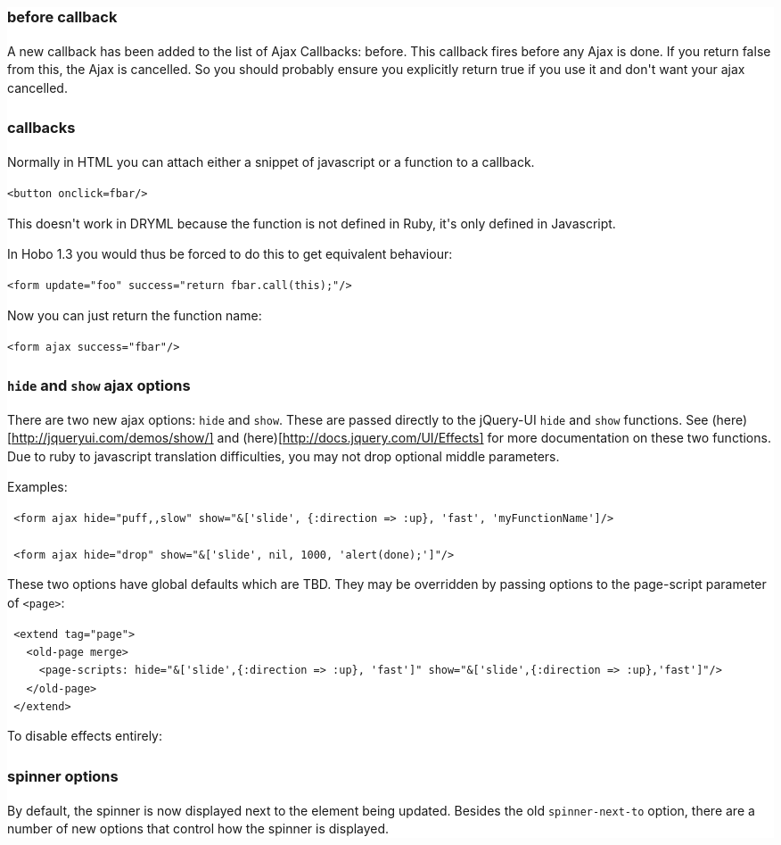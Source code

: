 ### before callback

A new callback has been added to the list of Ajax Callbacks: before.
This callback fires before any Ajax is done.   If you return false
from this, the Ajax is cancelled.  So you should probably ensure you
explicitly return true if you use it and don't want your ajax
cancelled.

### callbacks

Normally in HTML you can attach either a snippet of javascript or a
function to a callback.

    <button onclick=fbar/>

This doesn't work in DRYML because the function is not defined in
Ruby, it's only defined in Javascript.

In Hobo 1.3 you would thus be forced to do this to get equivalent behaviour:

    <form update="foo" success="return fbar.call(this);"/>

Now you can just return the function name:

    <form ajax success="fbar"/>

### `hide` and `show` ajax options

There are two new ajax options: `hide` and `show`.  These are passed
directly to the jQuery-UI `hide` and `show` functions.  See
(here)[http://jqueryui.com/demos/show/] and
(here)[http://docs.jquery.com/UI/Effects] for more documentation on
these two functions.  Due to ruby to javascript translation
difficulties, you may not drop optional middle parameters.

Examples:

     <form ajax hide="puff,,slow" show="&['slide', {:direction => :up}, 'fast', 'myFunctionName']/>

     <form ajax hide="drop" show="&['slide', nil, 1000, 'alert(done);']"/>

These two options have global defaults which are TBD.  They may be overridden by passing options to the page-script parameter of `<page>`:

     <extend tag="page">
       <old-page merge>
         <page-scripts: hide="&['slide',{:direction => :up}, 'fast']" show="&['slide',{:direction => :up},'fast']"/>
       </old-page>
     </extend>

To disable effects entirely:

### spinner options

By default, the spinner is now displayed next to the element being
updated.  Besides the old `spinner-next-to` option, there are a number
of new options that control how the spinner is displayed.

